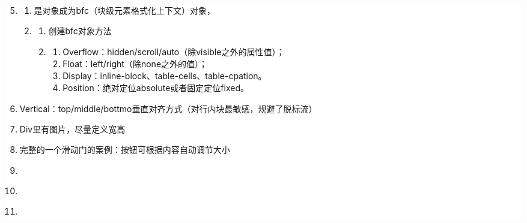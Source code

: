 5. 1. 是对象成为bfc（块级元素格式化上下文）对象，

   2. 1. 创建bfc对象方法

      2. 1. Overflow：hidden/scroll/auto（除visible之外的属性值）；
         2. Float：left/right（除none之外的值）；
         3. Display：inline-block、table-cells、table-cpation。
         4. Position：绝对定位absolute或者固定定位fixed。

6. Vertical：top/middle/bottmo垂直对齐方式（对行内块最敏感，规避了脱标流）

7. Div里有图片，尽量定义宽高

8. 完整的一个滑动门的案例：按钮可根据内容自动调节大小

9.  *<html>*

10. *<head>*

11. *<style type="text/css">*

12. ​		**{margin: 0;padding: 0;}*

13. ​		*.nav{*

14. ​			*background: url(*微信案例*/weixin_bg1d20af.jpg);*

15. ​			*height: 74px;*

16. ​		*}*

17. ​		*.center{*

18. ​		*width: 980px;*

19. ​		*margin: 0 auto;*

20. ​	*}*

21. ​	*li{*

22. ​		*list-style: none;*

23. ​		*float: left;*

24. ​	*}*

25. ​	*li a{*

26. ​		*color: #fff;*

27. ​		*display: inline-block;*

28. ​		*text-decoration: none;*

29. ​		*height: 33px;*

30. ​		*line-height: 33px;*

31. ​		*padding-left: 14px;*

32. ​		*margin: 20px 20px 0 20px;*

